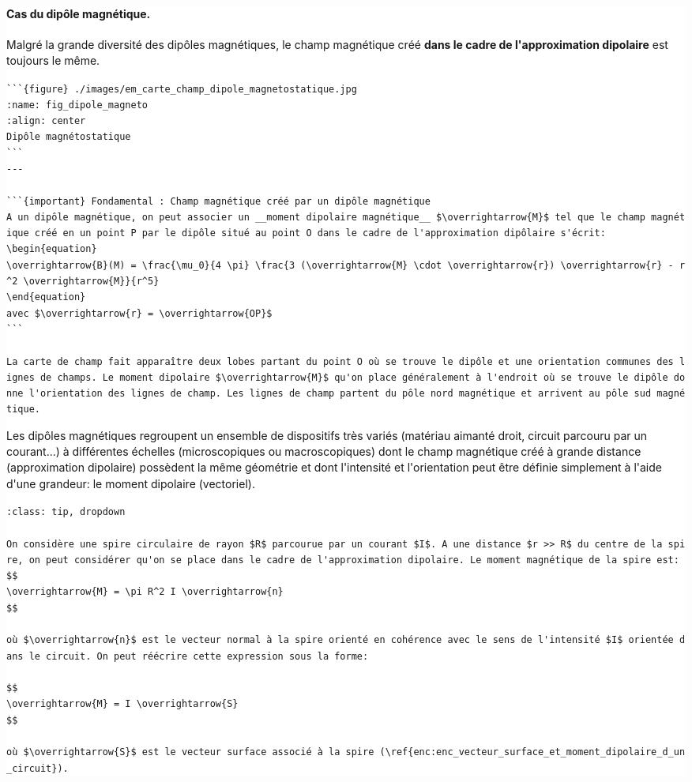 #### Cas du dipôle magnétique.
Malgré la grande diversité des dipôles magnétiques, le champ magnétique créé __dans le cadre de l'approximation dipolaire__ est toujours le même. 


````{panels}
```{figure} ./images/em_carte_champ_dipole_magnetostatique.jpg
:name: fig_dipole_magneto
:align: center
Dipôle magnétostatique
```
---

```{important} Fondamental : Champ magnétique créé par un dipôle magnétique
A un dipôle magnétique, on peut associer un __moment dipolaire magnétique__ $\overrightarrow{M}$ tel que le champ magnétique créé en un point P par le dipôle situé au point O dans le cadre de l'approximation dipôlaire s'écrit:
\begin{equation}
\overrightarrow{B}(M) = \frac{\mu_0}{4 \pi} \frac{3 (\overrightarrow{M} \cdot \overrightarrow{r}) \overrightarrow{r} - r^2 \overrightarrow{M}}{r^5}
\end{equation}
avec $\overrightarrow{r} = \overrightarrow{OP}$
```

La carte de champ fait apparaître deux lobes partant du point O où se trouve le dipôle et une orientation communes des lignes de champs. Le moment dipolaire $\overrightarrow{M}$ qu'on place généralement à l'endroit où se trouve le dipôle donne l'orientation des lignes de champ. Les lignes de champ partent du pôle nord magnétique et arrivent au pôle sud magnétique.
````

Les dipôles magnétiques regroupent un ensemble de dispositifs très variés (matériau aimanté droit, circuit parcouru par un courant...) à différentes échelles (microscopiques ou macroscopiques) dont le champ magnétique créé à grande distance (approximation dipolaire) possèdent la même géométrie et dont l'intensité et l'orientation peut être définie simplement à l'aide d'une grandeur: le moment dipolaire (vectoriel).


````{admonition} Exemple : Cas d'une spire circulaire
:class: tip, dropdown

On considère une spire circulaire de rayon $R$ parcourue par un courant $I$. A une distance $r >> R$ du centre de la spire, on peut considérer qu'on se place dans le cadre de l'approximation dipolaire. Le moment magnétique de la spire est:
$$
\overrightarrow{M} = \pi R^2 I \overrightarrow{n}
$$

où $\overrightarrow{n}$ est le vecteur normal à la spire orienté en cohérence avec le sens de l'intensité $I$ orientée dans le circuit. On peut réécrire cette expression sous la forme:

$$
\overrightarrow{M} = I \overrightarrow{S}
$$

où $\overrightarrow{S}$ est le vecteur surface associé à la spire (\ref{enc:enc_vecteur_surface_et_moment_dipolaire_d_un_circuit}).

````
